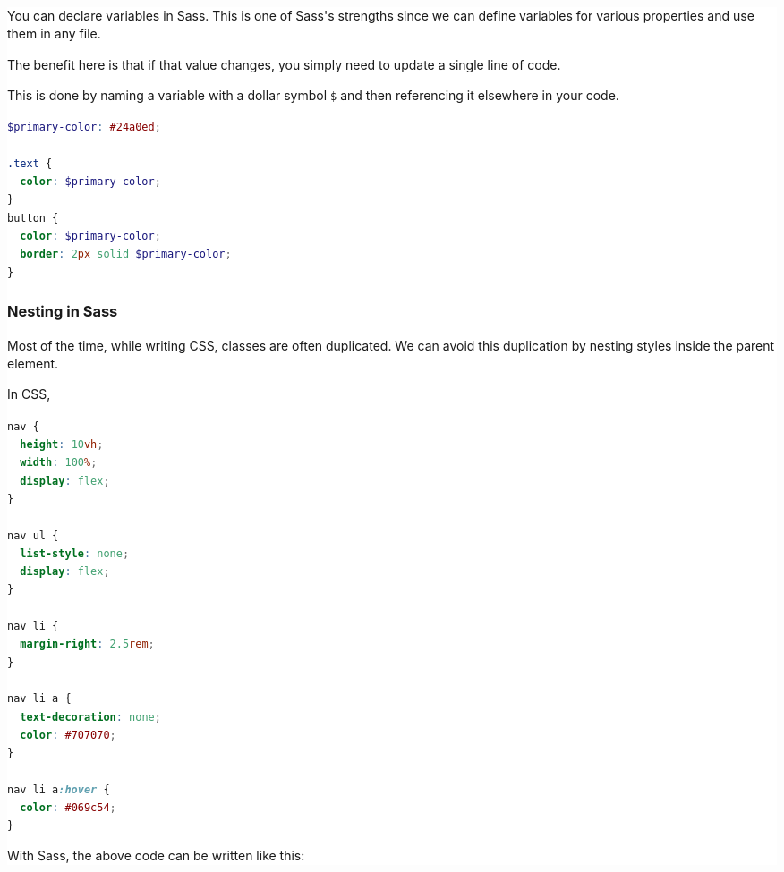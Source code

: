 You can declare variables in Sass. This is one of Sass's strengths since we can define variables for various properties and use them in any file.

The benefit here is that if that value changes, you simply need to update a single line of code.

This is done by naming a variable with a dollar symbol `$` and then referencing it elsewhere in your code.

```scss
$primary-color: #24a0ed;

.text {
  color: $primary-color;
}
button {
  color: $primary-color;
  border: 2px solid $primary-color;
}
```

### Nesting in Sass

Most of the time, while writing CSS, classes are often duplicated. We can avoid this duplication by nesting styles inside the parent element.

In CSS,

```css
nav {
  height: 10vh;
  width: 100%;
  display: flex;
}

nav ul {
  list-style: none;
  display: flex;
}

nav li {
  margin-right: 2.5rem;
}

nav li a {
  text-decoration: none;
  color: #707070;
}

nav li a:hover {
  color: #069c54;
}
```

With Sass, the above code can be written like this:
